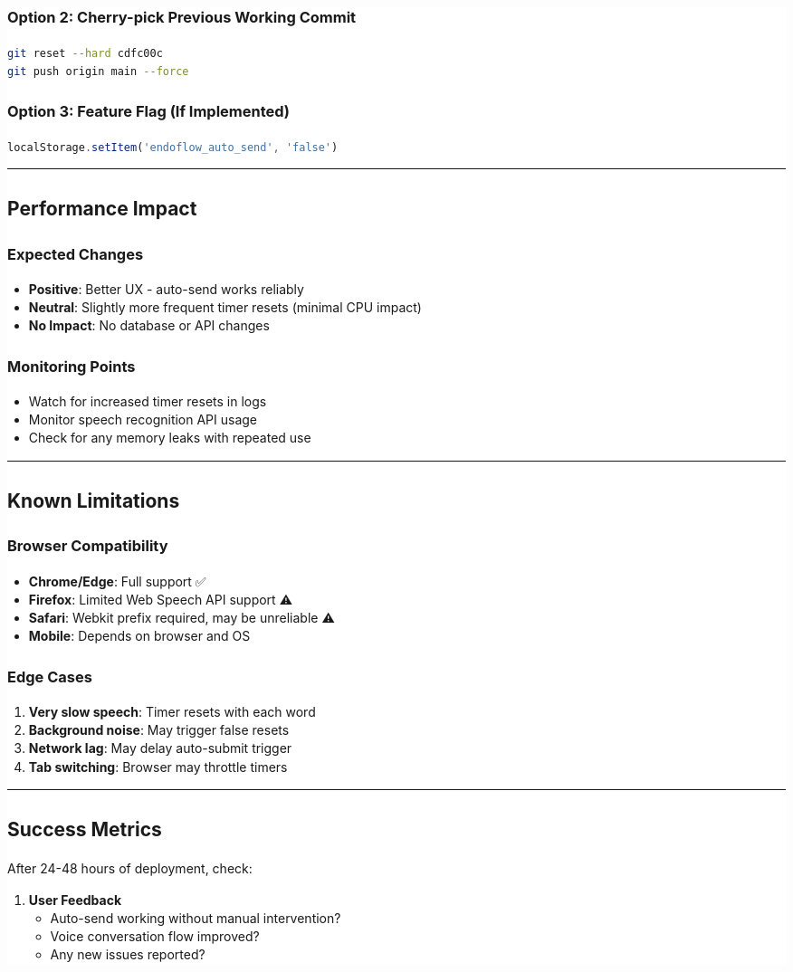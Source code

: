 ### Option 2: Cherry-pick Previous Working Commit
```bash
git reset --hard cdfc00c
git push origin main --force
```

### Option 3: Feature Flag (If Implemented)
```javascript
localStorage.setItem('endoflow_auto_send', 'false')
```

---

## Performance Impact

### Expected Changes
- **Positive**: Better UX - auto-send works reliably
- **Neutral**: Slightly more frequent timer resets (minimal CPU impact)
- **No Impact**: No database or API changes

### Monitoring Points
- Watch for increased timer resets in logs
- Monitor speech recognition API usage
- Check for any memory leaks with repeated use

---

## Known Limitations

### Browser Compatibility
- **Chrome/Edge**: Full support ✅
- **Firefox**: Limited Web Speech API support ⚠️
- **Safari**: Webkit prefix required, may be unreliable ⚠️
- **Mobile**: Depends on browser and OS

### Edge Cases
1. **Very slow speech**: Timer resets with each word
2. **Background noise**: May trigger false resets
3. **Network lag**: May delay auto-submit trigger
4. **Tab switching**: Browser may throttle timers

---

## Success Metrics

After 24-48 hours of deployment, check:

1. **User Feedback**
   - Auto-send working without manual intervention?
   - Voice conversation flow improved?
   - Any new issues reported?
